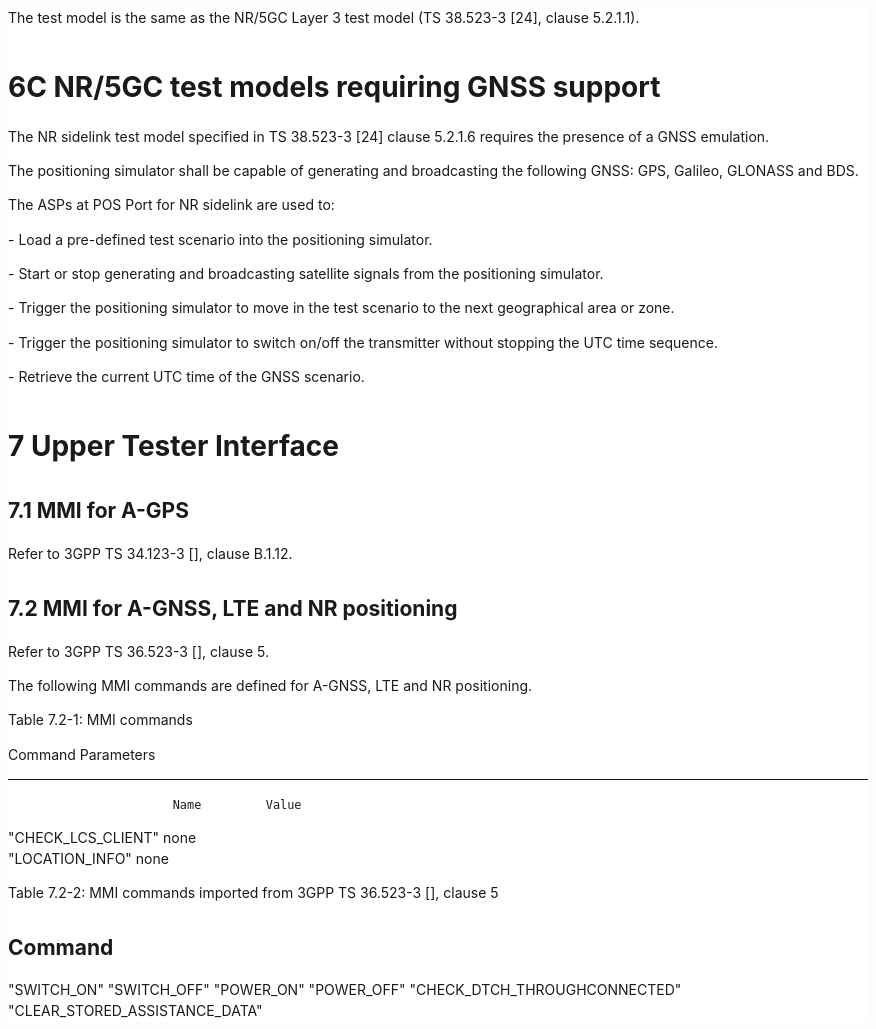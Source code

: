 The test model is the same as the NR/5GC Layer 3 test model (TS 38.523-3
\[24\], clause 5.2.1.1).

6C NR/5GC test models requiring GNSS support
============================================

The NR sidelink test model specified in TS 38.523-3 \[24\] clause
5.2.1.6 requires the presence of a GNSS emulation.

The positioning simulator shall be capable of generating and
broadcasting the following GNSS: GPS, Galileo, GLONASS and BDS.

The ASPs at POS Port for NR sidelink are used to:

\- Load a pre-defined test scenario into the positioning simulator.

\- Start or stop generating and broadcasting satellite signals from the
positioning simulator.

\- Trigger the positioning simulator to move in the test scenario to the
next geographical area or zone.

\- Trigger the positioning simulator to switch on/off the transmitter
without stopping the UTC time sequence.

\- Retrieve the current UTC time of the GNSS scenario.

7 Upper Tester Interface
========================

7.1 MMI for A-GPS
-----------------

Refer to 3GPP TS 34.123-3 \[\], clause B.1.12.

7.2 MMI for A-GNSS, LTE and NR positioning
------------------------------------------

Refer to 3GPP TS 36.523-3 \[\], clause 5.

The following MMI commands are defined for A-GNSS, LTE and NR
positioning.

Table 7.2-1: MMI commands

  Command                  Parameters   
  ------------------------ ------------ -------
                           Name         Value
  \"CHECK\_LCS\_CLIENT\"   none         
  "LOCATION\_INFO"         none         

Table 7.2-2: MMI commands imported from 3GPP TS 36.523-3 \[\], clause 5

  Command
  -------------------------------------
  \"SWITCH\_ON\"
  \"SWITCH\_OFF\"
  \"POWER\_ON\"
  \"POWER\_OFF\"
  \"CHECK\_DTCH\_THROUGHCONNECTED\"
  \"CLEAR\_STORED\_ASSISTANCE\_DATA\"
